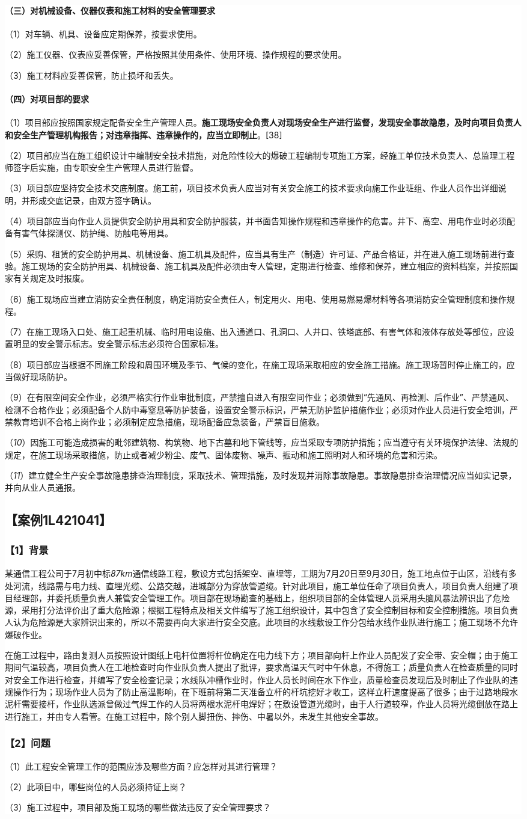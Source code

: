 #### （三）对机械设备、仪器仪表和施工材料的安全管理要求

（1）对车辆、机具、设备应定期保养，按要求使用。

（2）施工仪器、仪表应妥善保管，严格按照其使用条件、使用环境、操作规程的要求使用。

（3）施工材料应妥善保管，防止损坏和丢失。

#### （四）对项目部的要求

（1）项目部应按照国家规定配备安全生产管理人员。**施工现场安全负责人对现场安全生产进行监督，发现安全事故隐患，及时向项目负责人和安全生产管理机构报告；对违章指挥、违章操作的，应当立即制止**。[38]

（2）项目部应当在施工组织设计中编制安全技术措施，对危险性较大的爆破工程编制专项施工方案，经施工单位技术负责人、总监理工程师签字后实施，由专职安全生产管理人员进行监督。

（3）项目部应坚持安全技术交底制度。施工前，项目技术负责人应当对有关安全施工的技术要求向施工作业班组、作业人员作出详细说明，并形成交底记录，由双方签字确认。

（4）项目部应当向作业人员提供安全防护用具和安全防护服装，并书面告知操作规程和违章操作的危害。井下、高空、用电作业时必须配备有害气体探测仪、防护绳、防触电等用具。

（5）采购、租赁的安全防护用具、机械设备、施工机具及配件，应当具有生产（制造）许可证、产品合格证，并在进入施工现场前进行查验。施工现场的安全防护用具、机械设备、施工机具及配件必须由专人管理，定期进行检查、维修和保养，建立相应的资料档案，并按照国家有关规定及时报废。

（6）施工现场应当建立消防安全责任制度，确定消防安全责任人，制定用火、用电、使用易燃易爆材料等各项消防安全管理制度和操作规程。

（7）在施工现场入口处、施工起重机械、临时用电设施、出入通道口、孔洞口、人井口、铁塔底部、有害气体和液体存放处等部位，应设置明显的安全警示标志。安全警示标志必须符合国家标准。

（8）项目部应当根据不同施工阶段和周围环境及季节、气候的变化，在施工现场采取相应的安全施工措施。施工现场暂时停止施工的，应当做好现场防护。

（9）在有限空间安全作业，必须严格实行作业审批制度，严禁擅自进入有限空间作业；必须做到“先通风、再检测、后作业”、严禁通风、检测不合格作业；必须配备个人防中毒窒息等防护装备，设置安全警示标识，严禁无防护监护措施作业；必须对作业人员进行安全培训，严禁教育培训不合格上岗作业；必须制定应急措施，现场配备应急装备，严禁盲目施救。

（*10*）因施工可能造成损害的毗邻建筑物、构筑物、地下古墓和地下管线等，应当采取专项防护措施；应当遵守有关环境保护法律、法规的规定，在施工现场采取措施，防止或者减少粉尘、废气、固体废物、噪声、振动和施工照明对人和环境的危害和污染。

（*11*）建立健全生产安全事故隐患排查治理制度，采取技术、管理措施，及时发现并消除事故隐患。事故隐患排查治理情况应当如实记录，并向从业人员通报。

【案例1L421041】
----------------

### 【1】背景

某通信工程公司于7月初中标*87km*通信线路工程，敷设方式包括架空、直埋等，工期为7月*20*日至9月*30*日，施工地点位于山区，沿线有多处河流，线路需与电力线、直埋光缆、公路交越，进城部分为穿放管道缆。针对此项目，施工单位任命了项目负责人，项目负责人组建了项目经理部，并委托质量负责人兼管安全管理工作。项目部在现场勘查的基础上，组织项目部的全体管理人员采用头脑风暴法辨识出了危险源，采用打分法评价出了重大危险源；根据工程特点及相关文件编写了施工组织设计，其中包含了安全控制目标和安全控制措施。项目负责人认为危险源是大家辨识出来的，所以不需要再向大家进行安全交底。此项目的水线敷设工作分包给水线作业队进行施工；施工现场不允许爆破作业。

在施工过程中，路由复测人员按照设计图纸上电杆位置将杆位确定在电力线下方；项目部向杆上作业人员配发了安全带、安全帽；由于施工期间气温较高，项目负责人在工地检查时向作业队负责人提出了批评，要求高温天气时中午休息，不得施工；质量负责人在检查质量的同时对安全工作进行检查，并编写了安全检查记录；水线队冲槽作业时，作业人员长时间在水下作业，质量检查员发现后及时制止了作业队的违规操作行为；现场作业人员为了防止高温影响，在下班前将第二天准备立杆的杆坑挖好才收工，这样立杆速度提高了很多；由于过路地段水泥杆需要接杆，作业队选派曾做过气焊工作的人员将两根水泥杆电焊好；在敷设管道光缆时，由于人行道较窄，作业人员将光缆倒放在路上进行施工，并由专人看管。在施工过程中，除个别人脚扭伤、摔伤、中暑以外，未发生其他安全事故。

### 【2】问题

（1）此工程安全管理工作的范围应涉及哪些方面？应怎样对其进行管理？

（2）此项目中，哪些岗位的人员必须持证上岗？

（3）施工过程中，项目部及施工现场的哪些做法违反了安全管理要求？
